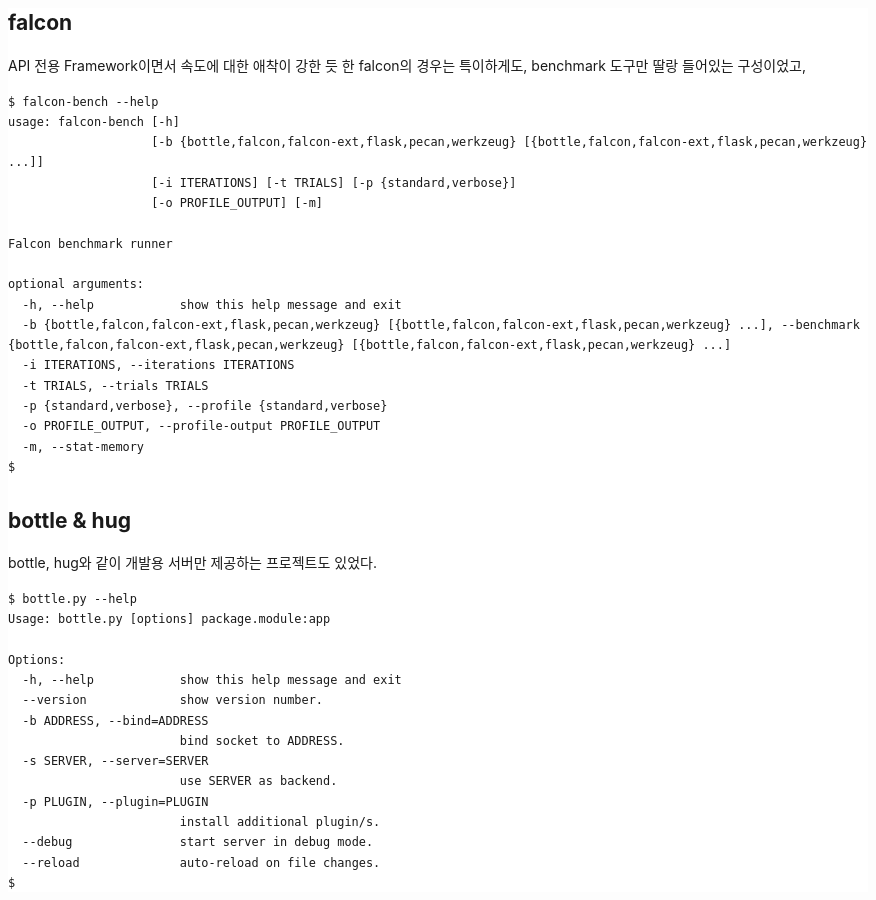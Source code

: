 ```console
```

## falcon

API 전용 Framework이면서 속도에 대한 애착이 강한 듯 한 falcon의
경우는 특이하게도, benchmark 도구만 딸랑 들어있는 구성이었고,

```console
$ falcon-bench --help
usage: falcon-bench [-h]
                    [-b {bottle,falcon,falcon-ext,flask,pecan,werkzeug} [{bottle,falcon,falcon-ext,flask,pecan,werkzeug} ...]]
                    [-i ITERATIONS] [-t TRIALS] [-p {standard,verbose}]
                    [-o PROFILE_OUTPUT] [-m]

Falcon benchmark runner

optional arguments:
  -h, --help            show this help message and exit
  -b {bottle,falcon,falcon-ext,flask,pecan,werkzeug} [{bottle,falcon,falcon-ext,flask,pecan,werkzeug} ...], --benchmark {bottle,falcon,falcon-ext,flask,pecan,werkzeug} [{bottle,falcon,falcon-ext,flask,pecan,werkzeug} ...]
  -i ITERATIONS, --iterations ITERATIONS
  -t TRIALS, --trials TRIALS
  -p {standard,verbose}, --profile {standard,verbose}
  -o PROFILE_OUTPUT, --profile-output PROFILE_OUTPUT
  -m, --stat-memory
$ 
```

## bottle & hug

bottle, hug와 같이 개발용 서버만 제공하는 프로젝트도 있었다.

```console
$ bottle.py --help
Usage: bottle.py [options] package.module:app

Options:
  -h, --help            show this help message and exit
  --version             show version number.
  -b ADDRESS, --bind=ADDRESS
                        bind socket to ADDRESS.
  -s SERVER, --server=SERVER
                        use SERVER as backend.
  -p PLUGIN, --plugin=PLUGIN
                        install additional plugin/s.
  --debug               start server in debug mode.
  --reload              auto-reload on file changes.
$ 
```
